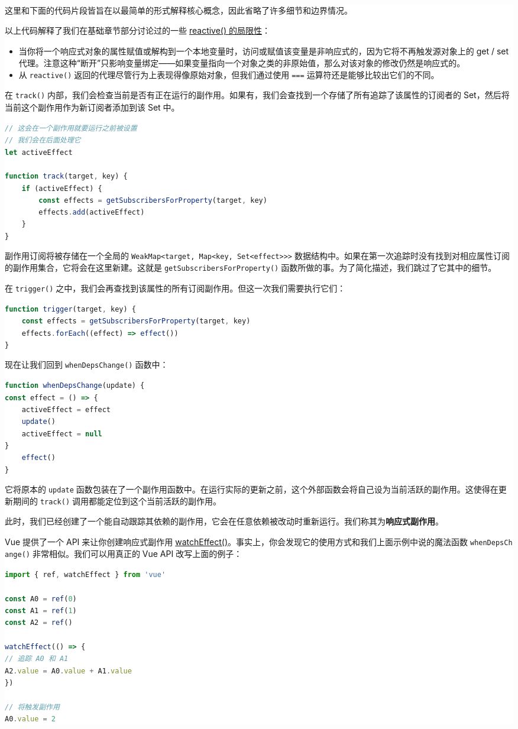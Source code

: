 这里和下面的代码片段皆旨在以最简单的形式解释核心概念，因此省略了许多细节和边界情况。

以上代码解释了我们在基础章节部分讨论过的一些 [reactive() 的局限性](https://cn.vuejs.org/guide/essentials/reactivity-fundamentals.html#limitations-of-reactive)：

- 当你将一个响应式对象的属性赋值或解构到一个本地变量时，访问或赋值该变量是非响应式的，因为它将不再触发源对象上的 get / set 代理。注意这种“断开”只影响变量绑定——如果变量指向一个对象之类的非原始值，那么对该对象的修改仍然是响应式的。
- 从 `reactive()` 返回的代理尽管行为上表现得像原始对象，但我们通过使用 `===` 运算符还是能够比较出它们的不同。

在 `track()` 内部，我们会检查当前是否有正在运行的副作用。如果有，我们会查找到一个存储了所有追踪了该属性的订阅者的 Set，然后将当前这个副作用作为新订阅者添加到该 Set 中。

```jsx
// 这会在一个副作用就要运行之前被设置
// 我们会在后面处理它
let activeEffect

function track(target, key) {
	if (activeEffect) {
		const effects = getSubscribersForProperty(target, key)
		effects.add(activeEffect)
	}
}
```

副作用订阅将被存储在一个全局的 `WeakMap<target, Map<key, Set<effect>>>` 数据结构中。如果在第一次追踪时没有找到对相应属性订阅的副作用集合，它将会在这里新建。这就是 `getSubscribersForProperty()` 函数所做的事。为了简化描述，我们跳过了它其中的细节。

在 `trigger()` 之中，我们会再查找到该属性的所有订阅副作用。但这一次我们需要执行它们：

```jsx
function trigger(target, key) {
	const effects = getSubscribersForProperty(target, key)
	effects.forEach((effect) => effect())
}
```

现在让我们回到 `whenDepsChange()` 函数中：

```jsx
function whenDepsChange(update) {
const effect = () => {
	activeEffect = effect
	update()
	activeEffect = null
}
	effect()
}
```

它将原本的 `update` 函数包装在了一个副作用函数中。在运行实际的更新之前，这个外部函数会将自己设为当前活跃的副作用。这使得在更新期间的 `track()` 调用都能定位到这个当前活跃的副作用。

此时，我们已经创建了一个能自动跟踪其依赖的副作用，它会在任意依赖被改动时重新运行。我们称其为**响应式副作用**。

Vue 提供了一个 API 来让你创建响应式副作用 [watchEffect()](https://cn.vuejs.org/api/reactivity-core.html#watcheffect)。事实上，你会发现它的使用方式和我们上面示例中说的魔法函数 `whenDepsChange()` 非常相似。我们可以用真正的 Vue API 改写上面的例子：

```jsx
import { ref, watchEffect } from 'vue'

const A0 = ref(0)
const A1 = ref(1)
const A2 = ref()

watchEffect(() => {
// 追踪 A0 和 A1
A2.value = A0.value + A1.value
})

// 将触发副作用
A0.value = 2
```